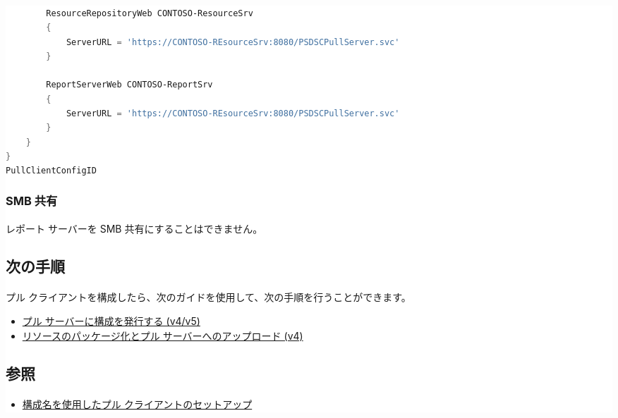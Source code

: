 ```powershell
        ResourceRepositoryWeb CONTOSO-ResourceSrv
        {
            ServerURL = 'https://CONTOSO-REsourceSrv:8080/PSDSCPullServer.svc'
        }

        ReportServerWeb CONTOSO-ReportSrv
        {
            ServerURL = 'https://CONTOSO-REsourceSrv:8080/PSDSCPullServer.svc'
        }
    }
}
PullClientConfigID
```

### <a name="smb-share"></a>SMB 共有

レポート サーバーを SMB 共有にすることはできません。

## <a name="next-steps"></a>次の手順

プル クライアントを構成したら、次のガイドを使用して、次の手順を行うことができます。

- [プル サーバーに構成を発行する (v4/v5)](publishConfigs.md)
- [リソースのパッケージ化とプル サーバーへのアップロード (v4)](package-upload-resources.md)

## <a name="see-also"></a>参照

- [構成名を使用したプル クライアントのセットアップ](pullClientConfigNames.md)
